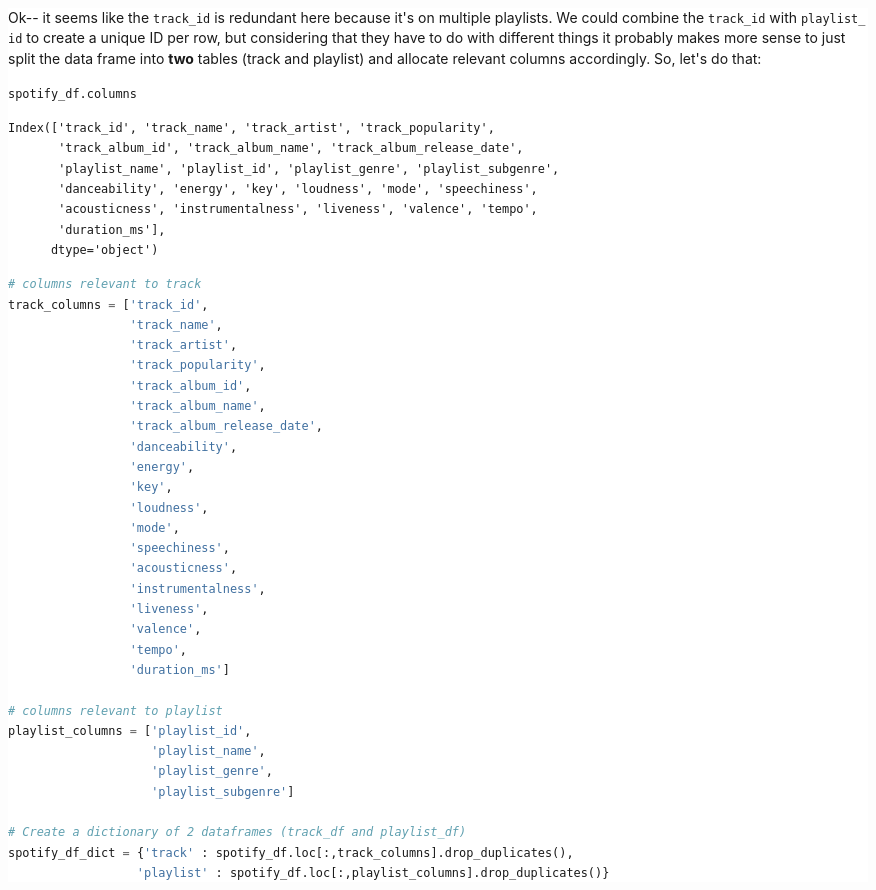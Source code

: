 


```python

```

Ok-- it seems like the `track_id` is redundant here because it's on multiple playlists. We could combine the `track_id` with `playlist_id` to create a unique ID per row, but considering that they have to do with different things it probably makes more sense to just split the data frame into **two** tables (track and playlist) and allocate relevant columns accordingly. So, let's do that: 


```python
spotify_df.columns
```




    Index(['track_id', 'track_name', 'track_artist', 'track_popularity',
           'track_album_id', 'track_album_name', 'track_album_release_date',
           'playlist_name', 'playlist_id', 'playlist_genre', 'playlist_subgenre',
           'danceability', 'energy', 'key', 'loudness', 'mode', 'speechiness',
           'acousticness', 'instrumentalness', 'liveness', 'valence', 'tempo',
           'duration_ms'],
          dtype='object')




```python
# columns relevant to track
track_columns = ['track_id', 
                 'track_name', 
                 'track_artist', 
                 'track_popularity',
                 'track_album_id', 
                 'track_album_name', 
                 'track_album_release_date',
                 'danceability', 
                 'energy', 
                 'key', 
                 'loudness', 
                 'mode', 
                 'speechiness',
                 'acousticness', 
                 'instrumentalness', 
                 'liveness', 
                 'valence', 
                 'tempo',
                 'duration_ms'] 

# columns relevant to playlist 
playlist_columns = ['playlist_id',
                    'playlist_name', 
                    'playlist_genre', 
                    'playlist_subgenre']

# Create a dictionary of 2 dataframes (track_df and playlist_df)
spotify_df_dict = {'track' : spotify_df.loc[:,track_columns].drop_duplicates(),
                  'playlist' : spotify_df.loc[:,playlist_columns].drop_duplicates()}
```
